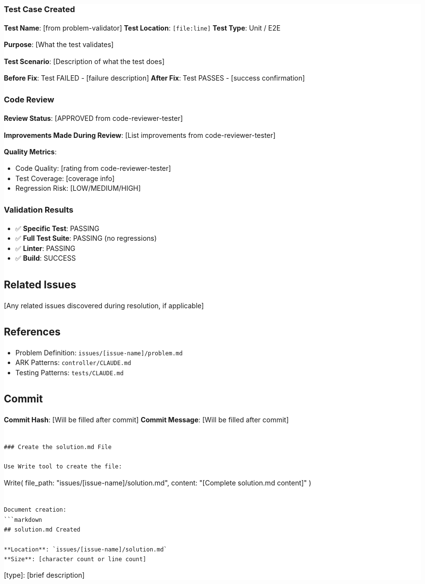 ### Test Case Created

**Test Name**: [from problem-validator]
**Test Location**: `[file:line]`
**Test Type**: Unit / E2E

**Purpose**: [What the test validates]

**Test Scenario**:
[Description of what the test does]

**Before Fix**: Test FAILED - [failure description]
**After Fix**: Test PASSES - [success confirmation]

### Code Review

**Review Status**: [APPROVED from code-reviewer-tester]

**Improvements Made During Review**:
[List improvements from code-reviewer-tester]

**Quality Metrics**:
- Code Quality: [rating from code-reviewer-tester]
- Test Coverage: [coverage info]
- Regression Risk: [LOW/MEDIUM/HIGH]

### Validation Results

- ✅ **Specific Test**: PASSING
- ✅ **Full Test Suite**: PASSING (no regressions)
- ✅ **Linter**: PASSING
- ✅ **Build**: SUCCESS

## Related Issues

[Any related issues discovered during resolution, if applicable]

## References

- Problem Definition: `issues/[issue-name]/problem.md`
- ARK Patterns: `controller/CLAUDE.md`
- Testing Patterns: `tests/CLAUDE.md`

## Commit

**Commit Hash**: [Will be filled after commit]
**Commit Message**: [Will be filled after commit]
```

### Create the solution.md File

Use Write tool to create the file:

```
Write(
  file_path: "issues/[issue-name]/solution.md",
  content: "[Complete solution.md content]"
)
```

Document creation:
```markdown
## solution.md Created

**Location**: `issues/[issue-name]/solution.md`
**Size**: [character count or line count]
```

   [type]: [brief description]